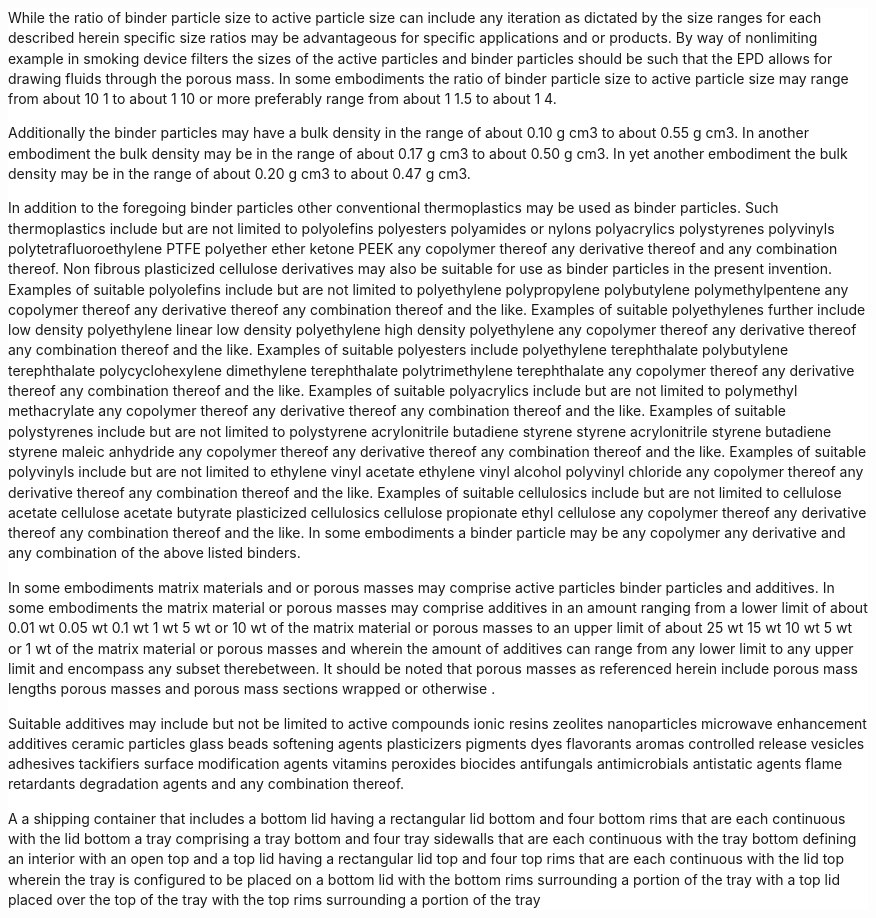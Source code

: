 While the ratio of binder particle size to active particle size can include any iteration as dictated by the size ranges for each described herein specific size ratios may be advantageous for specific applications and or products. By way of nonlimiting example in smoking device filters the sizes of the active particles and binder particles should be such that the EPD allows for drawing fluids through the porous mass. In some embodiments the ratio of binder particle size to active particle size may range from about 10 1 to about 1 10 or more preferably range from about 1 1.5 to about 1 4.

Additionally the binder particles may have a bulk density in the range of about 0.10 g cm3 to about 0.55 g cm3. In another embodiment the bulk density may be in the range of about 0.17 g cm3 to about 0.50 g cm3. In yet another embodiment the bulk density may be in the range of about 0.20 g cm3 to about 0.47 g cm3.

In addition to the foregoing binder particles other conventional thermoplastics may be used as binder particles. Such thermoplastics include but are not limited to polyolefins polyesters polyamides or nylons polyacrylics polystyrenes polyvinyls polytetrafluoroethylene PTFE polyether ether ketone PEEK any copolymer thereof any derivative thereof and any combination thereof. Non fibrous plasticized cellulose derivatives may also be suitable for use as binder particles in the present invention. Examples of suitable polyolefins include but are not limited to polyethylene polypropylene polybutylene polymethylpentene any copolymer thereof any derivative thereof any combination thereof and the like. Examples of suitable polyethylenes further include low density polyethylene linear low density polyethylene high density polyethylene any copolymer thereof any derivative thereof any combination thereof and the like. Examples of suitable polyesters include polyethylene terephthalate polybutylene terephthalate polycyclohexylene dimethylene terephthalate polytrimethylene terephthalate any copolymer thereof any derivative thereof any combination thereof and the like. Examples of suitable polyacrylics include but are not limited to polymethyl methacrylate any copolymer thereof any derivative thereof any combination thereof and the like. Examples of suitable polystyrenes include but are not limited to polystyrene acrylonitrile butadiene styrene styrene acrylonitrile styrene butadiene styrene maleic anhydride any copolymer thereof any derivative thereof any combination thereof and the like. Examples of suitable polyvinyls include but are not limited to ethylene vinyl acetate ethylene vinyl alcohol polyvinyl chloride any copolymer thereof any derivative thereof any combination thereof and the like. Examples of suitable cellulosics include but are not limited to cellulose acetate cellulose acetate butyrate plasticized cellulosics cellulose propionate ethyl cellulose any copolymer thereof any derivative thereof any combination thereof and the like. In some embodiments a binder particle may be any copolymer any derivative and any combination of the above listed binders.

In some embodiments matrix materials and or porous masses may comprise active particles binder particles and additives. In some embodiments the matrix material or porous masses may comprise additives in an amount ranging from a lower limit of about 0.01 wt 0.05 wt 0.1 wt 1 wt 5 wt or 10 wt of the matrix material or porous masses to an upper limit of about 25 wt 15 wt 10 wt 5 wt or 1 wt of the matrix material or porous masses and wherein the amount of additives can range from any lower limit to any upper limit and encompass any subset therebetween. It should be noted that porous masses as referenced herein include porous mass lengths porous masses and porous mass sections wrapped or otherwise .

Suitable additives may include but not be limited to active compounds ionic resins zeolites nanoparticles microwave enhancement additives ceramic particles glass beads softening agents plasticizers pigments dyes flavorants aromas controlled release vesicles adhesives tackifiers surface modification agents vitamins peroxides biocides antifungals antimicrobials antistatic agents flame retardants degradation agents and any combination thereof.

A a shipping container that includes a bottom lid having a rectangular lid bottom and four bottom rims that are each continuous with the lid bottom a tray comprising a tray bottom and four tray sidewalls that are each continuous with the tray bottom defining an interior with an open top and a top lid having a rectangular lid top and four top rims that are each continuous with the lid top wherein the tray is configured to be placed on a bottom lid with the bottom rims surrounding a portion of the tray with a top lid placed over the top of the tray with the top rims surrounding a portion of the tray 

